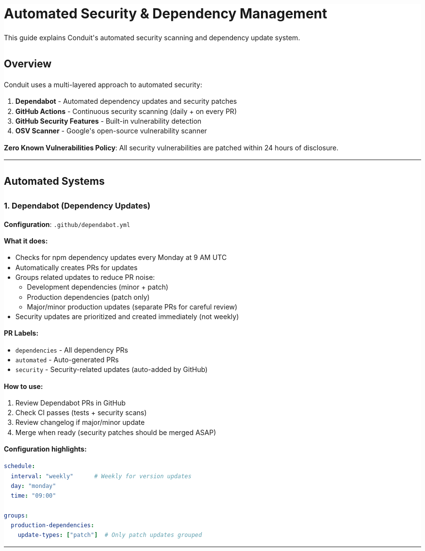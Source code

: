 # Automated Security & Dependency Management

This guide explains Conduit's automated security scanning and dependency update system.

## Overview

Conduit uses a multi-layered approach to automated security:

1. **Dependabot** - Automated dependency updates and security patches
2. **GitHub Actions** - Continuous security scanning (daily + on every PR)
3. **GitHub Security Features** - Built-in vulnerability detection
4. **OSV Scanner** - Google's open-source vulnerability scanner

**Zero Known Vulnerabilities Policy**: All security vulnerabilities are patched within 24 hours of disclosure.

---

## Automated Systems

### 1. Dependabot (Dependency Updates)

**Configuration**: `.github/dependabot.yml`

**What it does:**
- Checks for npm dependency updates every Monday at 9 AM UTC
- Automatically creates PRs for updates
- Groups related updates to reduce PR noise:
  - Development dependencies (minor + patch)
  - Production dependencies (patch only)
  - Major/minor production updates (separate PRs for careful review)
- Security updates are prioritized and created immediately (not weekly)

**PR Labels:**
- `dependencies` - All dependency PRs
- `automated` - Auto-generated PRs
- `security` - Security-related updates (auto-added by GitHub)

**How to use:**
1. Review Dependabot PRs in GitHub
2. Check CI passes (tests + security scans)
3. Review changelog if major/minor update
4. Merge when ready (security patches should be merged ASAP)

**Configuration highlights:**
```yaml
schedule:
  interval: "weekly"      # Weekly for version updates
  day: "monday"
  time: "09:00"

groups:
  production-dependencies:
    update-types: ["patch"]  # Only patch updates grouped
```

---